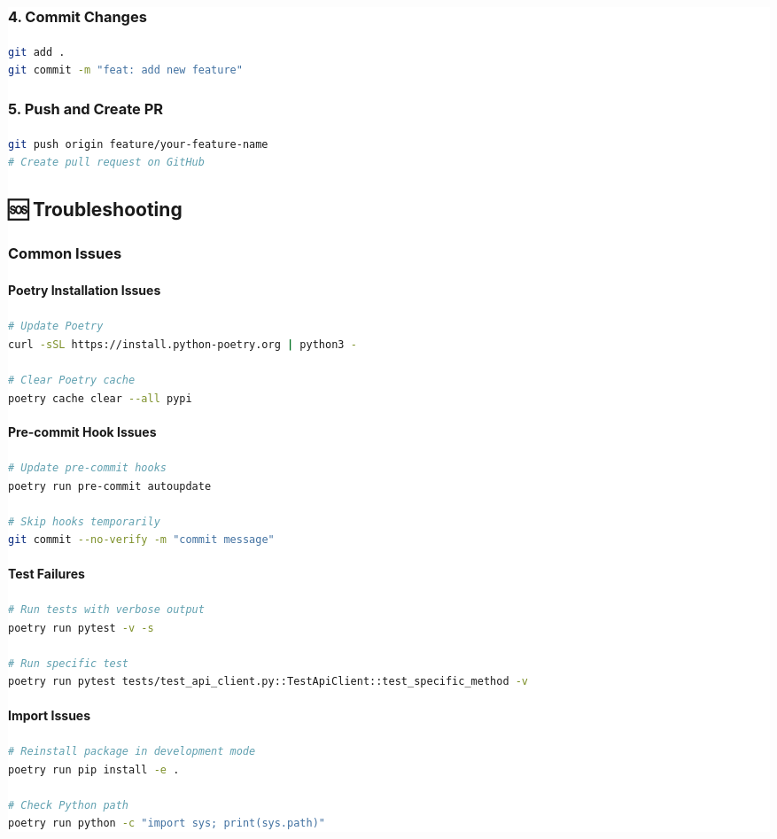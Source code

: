### 4. Commit Changes

```bash
git add .
git commit -m "feat: add new feature"
```

### 5. Push and Create PR

```bash
git push origin feature/your-feature-name
# Create pull request on GitHub
```

## 🆘 Troubleshooting

### Common Issues

#### Poetry Installation Issues

```bash
# Update Poetry
curl -sSL https://install.python-poetry.org | python3 -

# Clear Poetry cache
poetry cache clear --all pypi
```

#### Pre-commit Hook Issues

```bash
# Update pre-commit hooks
poetry run pre-commit autoupdate

# Skip hooks temporarily
git commit --no-verify -m "commit message"
```

#### Test Failures

```bash
# Run tests with verbose output
poetry run pytest -v -s

# Run specific test
poetry run pytest tests/test_api_client.py::TestApiClient::test_specific_method -v
```

#### Import Issues

```bash
# Reinstall package in development mode
poetry run pip install -e .

# Check Python path
poetry run python -c "import sys; print(sys.path)"
```
